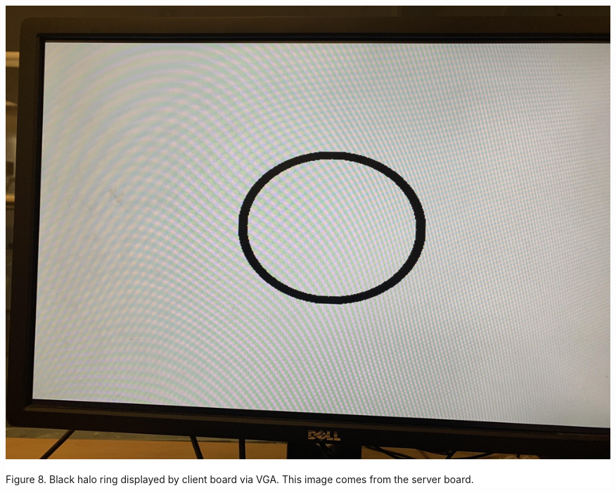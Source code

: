 ![image alt text](image_7.jpg)

Figure 8. Black halo ring displayed by client board via VGA. This image comes from the server board.
